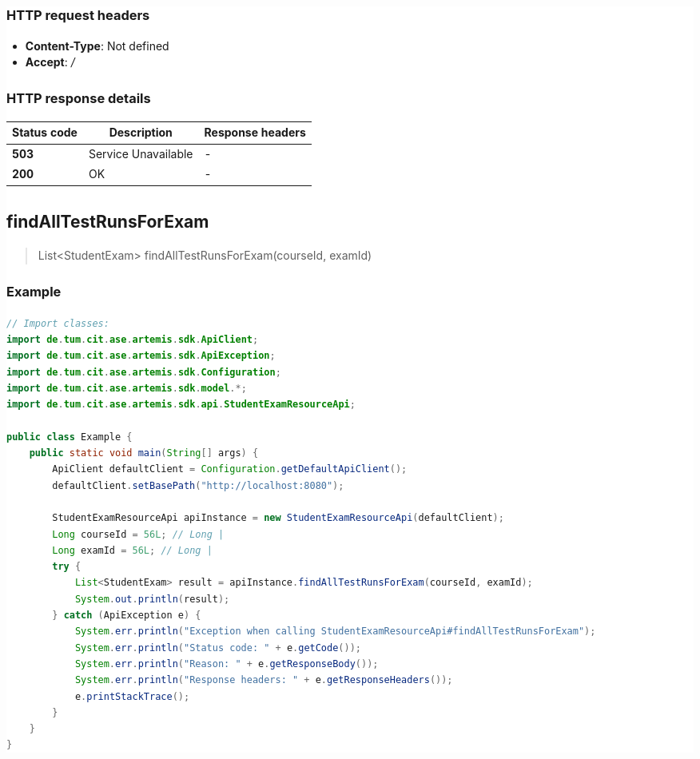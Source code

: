 ### HTTP request headers

- **Content-Type**: Not defined
- **Accept**: */*

### HTTP response details
| Status code | Description | Response headers |
|-------------|-------------|------------------|
| **503** | Service Unavailable |  -  |
| **200** | OK |  -  |


## findAllTestRunsForExam

> List&lt;StudentExam&gt; findAllTestRunsForExam(courseId, examId)



### Example

```java
// Import classes:
import de.tum.cit.ase.artemis.sdk.ApiClient;
import de.tum.cit.ase.artemis.sdk.ApiException;
import de.tum.cit.ase.artemis.sdk.Configuration;
import de.tum.cit.ase.artemis.sdk.model.*;
import de.tum.cit.ase.artemis.sdk.api.StudentExamResourceApi;

public class Example {
    public static void main(String[] args) {
        ApiClient defaultClient = Configuration.getDefaultApiClient();
        defaultClient.setBasePath("http://localhost:8080");

        StudentExamResourceApi apiInstance = new StudentExamResourceApi(defaultClient);
        Long courseId = 56L; // Long | 
        Long examId = 56L; // Long | 
        try {
            List<StudentExam> result = apiInstance.findAllTestRunsForExam(courseId, examId);
            System.out.println(result);
        } catch (ApiException e) {
            System.err.println("Exception when calling StudentExamResourceApi#findAllTestRunsForExam");
            System.err.println("Status code: " + e.getCode());
            System.err.println("Reason: " + e.getResponseBody());
            System.err.println("Response headers: " + e.getResponseHeaders());
            e.printStackTrace();
        }
    }
}
```
